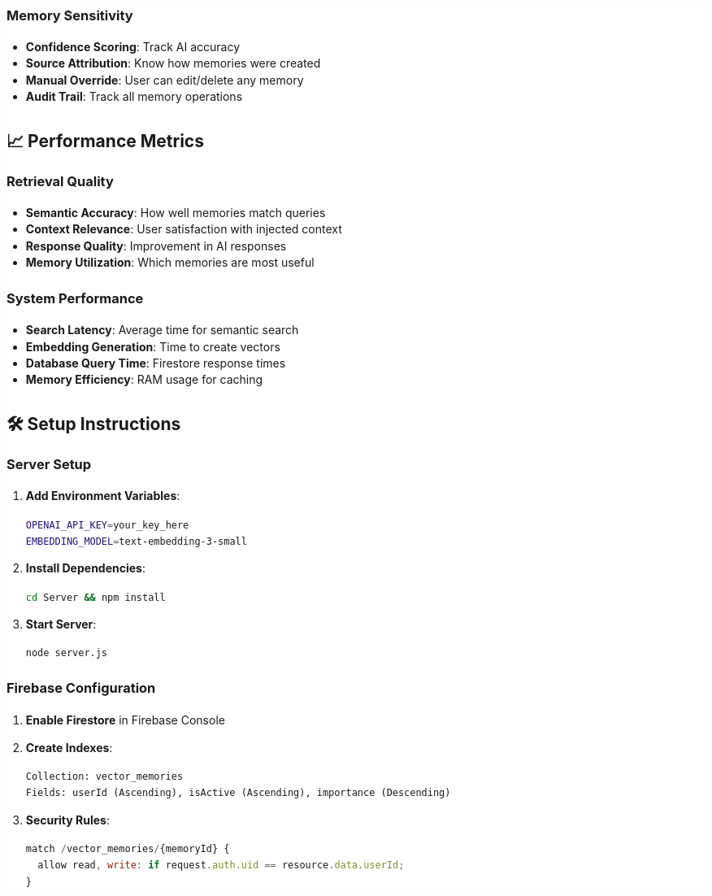 ### **Memory Sensitivity**
- **Confidence Scoring**: Track AI accuracy
- **Source Attribution**: Know how memories were created
- **Manual Override**: User can edit/delete any memory
- **Audit Trail**: Track all memory operations

## 📈 Performance Metrics

### **Retrieval Quality**
- **Semantic Accuracy**: How well memories match queries
- **Context Relevance**: User satisfaction with injected context
- **Response Quality**: Improvement in AI responses
- **Memory Utilization**: Which memories are most useful

### **System Performance**
- **Search Latency**: Average time for semantic search
- **Embedding Generation**: Time to create vectors
- **Database Query Time**: Firestore response times
- **Memory Efficiency**: RAM usage for caching

## 🛠️ Setup Instructions

### **Server Setup**
1. **Add Environment Variables**:
   ```bash
   OPENAI_API_KEY=your_key_here
   EMBEDDING_MODEL=text-embedding-3-small
   ```

2. **Install Dependencies**:
   ```bash
   cd Server && npm install
   ```

3. **Start Server**:
   ```bash
   node server.js
   ```

### **Firebase Configuration**
1. **Enable Firestore** in Firebase Console
2. **Create Indexes**:
   ```
   Collection: vector_memories
   Fields: userId (Ascending), isActive (Ascending), importance (Descending)
   ```

3. **Security Rules**:
   ```javascript
   match /vector_memories/{memoryId} {
     allow read, write: if request.auth.uid == resource.data.userId;
   }
   ```
